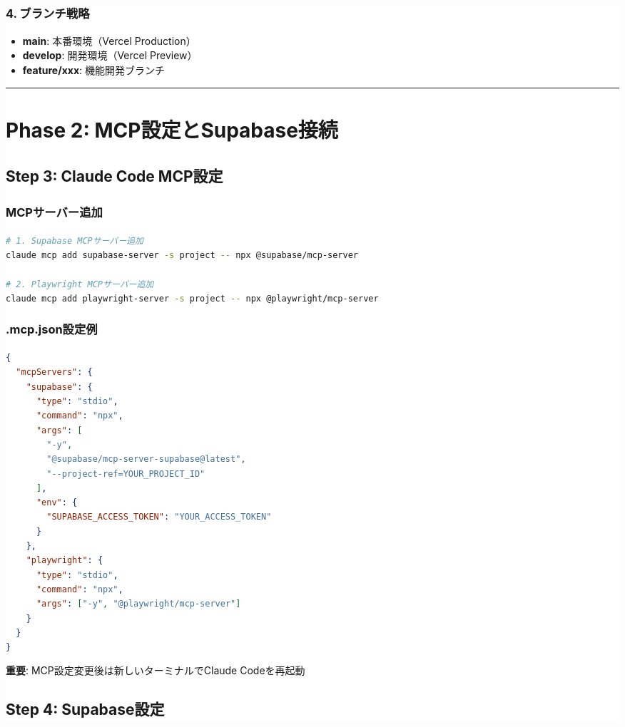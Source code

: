 ### 4. ブランチ戦略
- **main**: 本番環境（Vercel Production）
- **develop**: 開発環境（Vercel Preview）
- **feature/xxx**: 機能開発ブランチ

---

# Phase 2: MCP設定とSupabase接続

## Step 3: Claude Code MCP設定

### MCPサーバー追加
```bash
# 1. Supabase MCPサーバー追加
claude mcp add supabase-server -s project -- npx @supabase/mcp-server

# 2. Playwright MCPサーバー追加
claude mcp add playwright-server -s project -- npx @playwright/mcp-server
```

### .mcp.json設定例
```json
{
  "mcpServers": {
    "supabase": {
      "type": "stdio",
      "command": "npx",
      "args": [
        "-y",
        "@supabase/mcp-server-supabase@latest",
        "--project-ref=YOUR_PROJECT_ID"
      ],
      "env": {
        "SUPABASE_ACCESS_TOKEN": "YOUR_ACCESS_TOKEN"
      }
    },
    "playwright": {
      "type": "stdio", 
      "command": "npx",
      "args": ["-y", "@playwright/mcp-server"]
    }
  }
}
```

**重要**: MCP設定変更後は新しいターミナルでClaude Codeを再起動

## Step 4: Supabase設定
